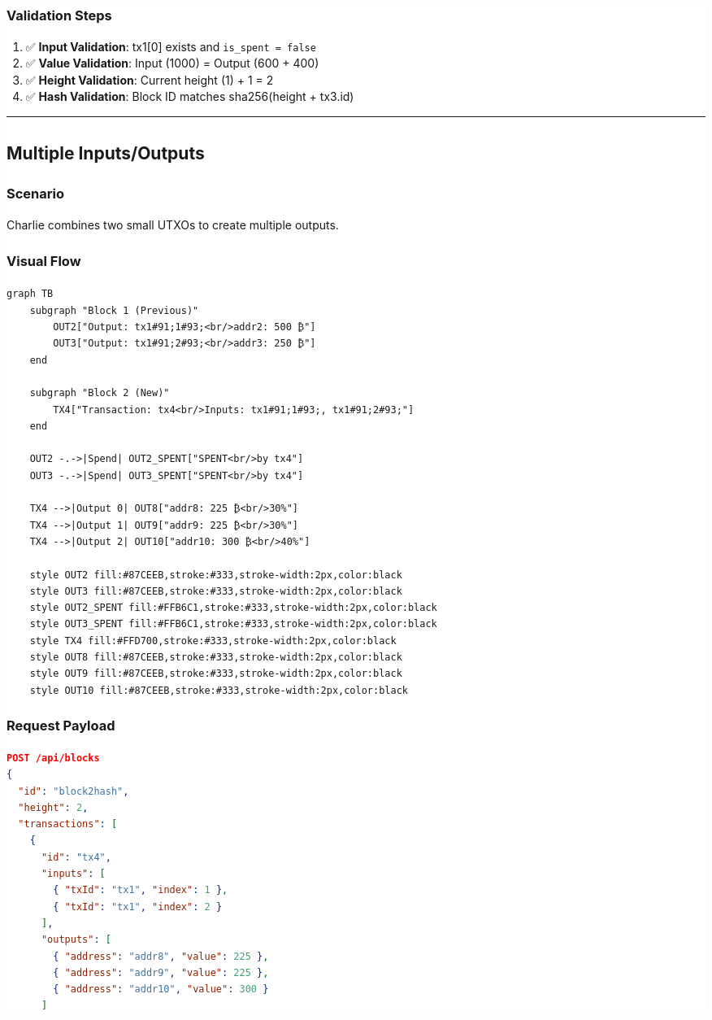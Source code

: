 ### Validation Steps

1. ✅ **Input Validation**: tx1[0] exists and `is_spent = false`
2. ✅ **Value Validation**: Input (1000) = Output (600 + 400)
3. ✅ **Height Validation**: Current height (1) + 1 = 2
4. ✅ **Hash Validation**: Block ID matches sha256(height + tx3.id)

---

## Multiple Inputs/Outputs

### Scenario

Charlie combines two small UTXOs to create multiple outputs.

### Visual Flow

```mermaid
graph TB
    subgraph "Block 1 (Previous)"
        OUT2["Output: tx1#91;1#93;<br/>addr2: 500 ₿"]
        OUT3["Output: tx1#91;2#93;<br/>addr3: 250 ₿"]
    end

    subgraph "Block 2 (New)"
        TX4["Transaction: tx4<br/>Inputs: tx1#91;1#93;, tx1#91;2#93;"]
    end

    OUT2 -.->|Spend| OUT2_SPENT["SPENT<br/>by tx4"]
    OUT3 -.->|Spend| OUT3_SPENT["SPENT<br/>by tx4"]

    TX4 -->|Output 0| OUT8["addr8: 225 ₿<br/>30%"]
    TX4 -->|Output 1| OUT9["addr9: 225 ₿<br/>30%"]
    TX4 -->|Output 2| OUT10["addr10: 300 ₿<br/>40%"]

    style OUT2 fill:#87CEEB,stroke:#333,stroke-width:2px,color:black
    style OUT3 fill:#87CEEB,stroke:#333,stroke-width:2px,color:black
    style OUT2_SPENT fill:#FFB6C1,stroke:#333,stroke-width:2px,color:black
    style OUT3_SPENT fill:#FFB6C1,stroke:#333,stroke-width:2px,color:black
    style TX4 fill:#FFD700,stroke:#333,stroke-width:2px,color:black
    style OUT8 fill:#87CEEB,stroke:#333,stroke-width:2px,color:black
    style OUT9 fill:#87CEEB,stroke:#333,stroke-width:2px,color:black
    style OUT10 fill:#87CEEB,stroke:#333,stroke-width:2px,color:black
```

### Request Payload

```json
POST /api/blocks
{
  "id": "block2hash",
  "height": 2,
  "transactions": [
    {
      "id": "tx4",
      "inputs": [
        { "txId": "tx1", "index": 1 },
        { "txId": "tx1", "index": 2 }
      ],
      "outputs": [
        { "address": "addr8", "value": 225 },
        { "address": "addr9", "value": 225 },
        { "address": "addr10", "value": 300 }
      ]
```